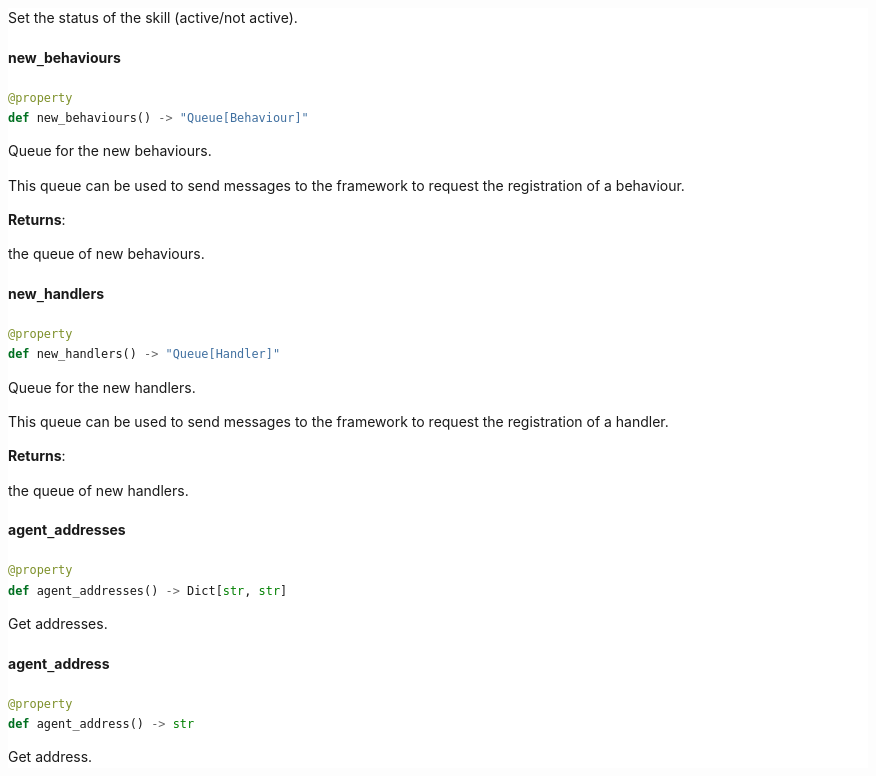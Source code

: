 Set the status of the skill (active/not active).

<a id="aea.skills.base.SkillContext.new_behaviours"></a>

#### new`_`behaviours

```python
@property
def new_behaviours() -> "Queue[Behaviour]"
```

Queue for the new behaviours.

This queue can be used to send messages to the framework
to request the registration of a behaviour.

**Returns**:

the queue of new behaviours.

<a id="aea.skills.base.SkillContext.new_handlers"></a>

#### new`_`handlers

```python
@property
def new_handlers() -> "Queue[Handler]"
```

Queue for the new handlers.

This queue can be used to send messages to the framework
to request the registration of a handler.

**Returns**:

the queue of new handlers.

<a id="aea.skills.base.SkillContext.agent_addresses"></a>

#### agent`_`addresses

```python
@property
def agent_addresses() -> Dict[str, str]
```

Get addresses.

<a id="aea.skills.base.SkillContext.agent_address"></a>

#### agent`_`address

```python
@property
def agent_address() -> str
```

Get address.

<a id="aea.skills.base.SkillContext.public_key"></a>
